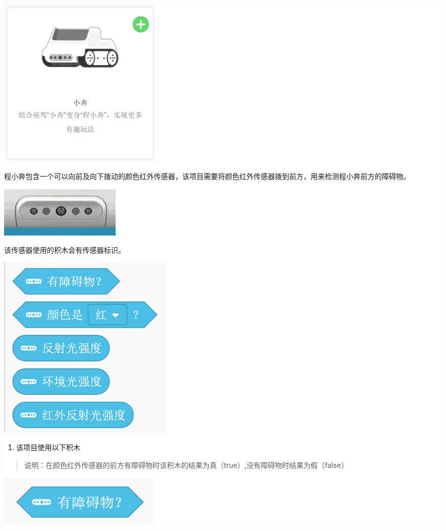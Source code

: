 ![codey](image/53_02.png)


程小奔包含一个可以向前及向下拨动的颜色红外传感器，该项目需要将颜色红外传感器拨到前方，用来检测程小奔前方的障碍物。

![codey](image/53.png)

该传感器使用的积木会有传感器标识。

![codey](image/54.png)

1) 该项目使用以下积木

> 说明：在颜色红外传感器的前方有障碍物时该积木的结果为真（true）,没有障碍物时结果为假（false）

![codey](image/55.png)
